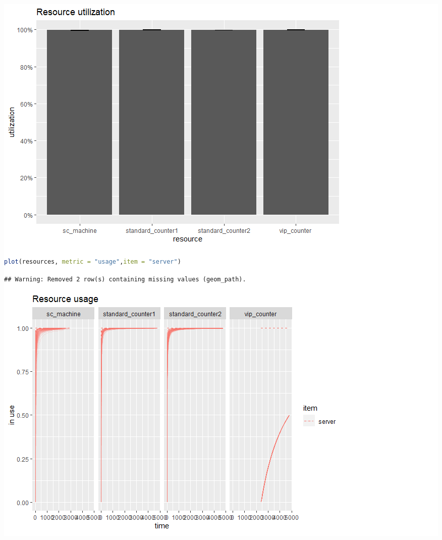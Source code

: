 ![](Trabalho3_ME_files/figure-html/unnamed-chunk-1-1.png)

```r
plot(resources, metric = "usage",item = "server")
```

```
## Warning: Removed 2 row(s) containing missing values (geom_path).
```

![](Trabalho3_ME_files/figure-html/unnamed-chunk-1-2.png)
